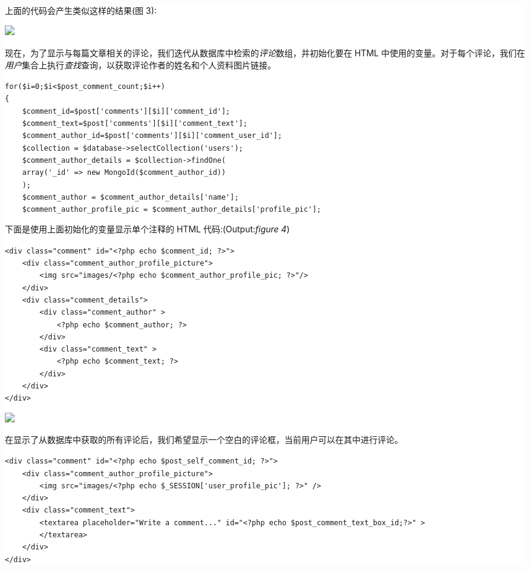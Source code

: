 上面的代码会产生类似这样的结果(图 3):

![](../Images/7a9c2ff85f432710d5260362c35e636f.png)

现在，为了显示与每篇文章相关的评论，我们迭代从数据库中检索的*评论*数组，并初始化要在 HTML 中使用的变量。对于每个评论，我们在*用户*集合上执行*查找*查询，以获取评论作者的姓名和个人资料图片链接。

```
for($i=0;$i<$post_comment_count;$i++)
{                                           
    $comment_id=$post['comments'][$i]['comment_id'];                           
    $comment_text=$post['comments'][$i]['comment_text'];                   
    $comment_author_id=$post['comments'][$i]['comment_user_id'];
    $collection = $database->selectCollection('users');
    $comment_author_details = $collection->findOne(
    array('_id' => new MongoId($comment_author_id))
    );                             
    $comment_author = $comment_author_details['name'];
    $comment_author_profile_pic = $comment_author_details['profile_pic'];
```

下面是使用上面初始化的变量显示单个注释的 HTML 代码:(Output:*figure 4*)

```
<div class="comment" id="<?php echo $comment_id; ?>">                 
    <div class="comment_author_profile_picture">
        <img src="images/<?php echo $comment_author_profile_pic; ?>"/>
    </div>
    <div class="comment_details">
        <div class="comment_author" >
            <?php echo $comment_author; ?>
        </div>
        <div class="comment_text" >
            <?php echo $comment_text; ?>
        </div>
    </div>
</div>
```

![](../Images/85d95cb43f7ea35bfcf65c2a66f9a6d5.png)

在显示了从数据库中获取的所有评论后，我们希望显示一个空白的评论框，当前用户可以在其中进行评论。

```
<div class="comment" id="<?php echo $post_self_comment_id; ?>">
    <div class="comment_author_profile_picture">
        <img src="images/<?php echo $_SESSION['user_profile_pic']; ?>" />
    </div>
    <div class="comment_text">
        <textarea placeholder="Write a comment..." id="<?php echo $post_comment_text_box_id;?>" >
        </textarea>
    </div>
</div>
```

